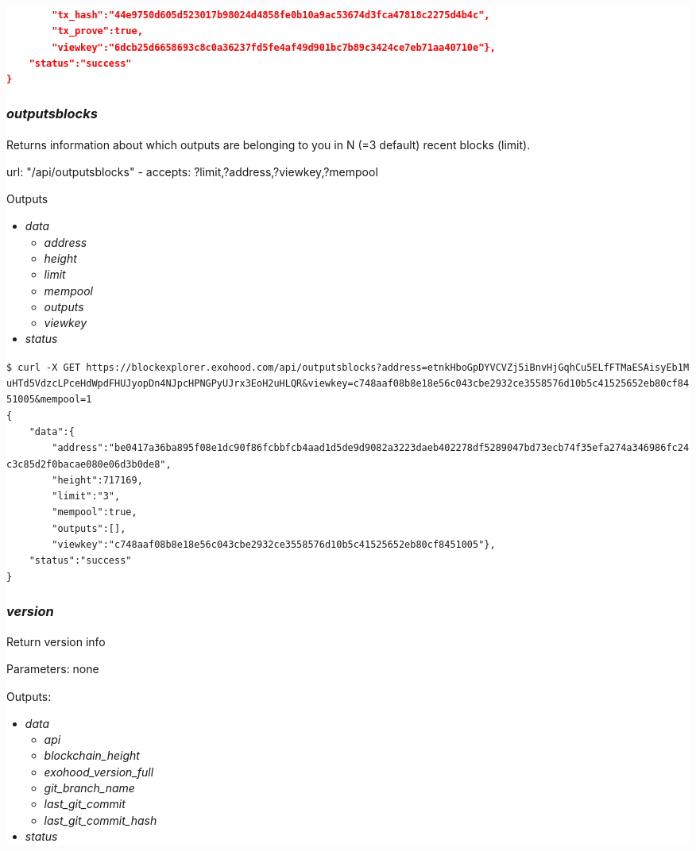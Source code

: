 ```json 
        "tx_hash":"44e9750d605d523017b98024d4858fe0b10a9ac53674d3fca47818c2275d4b4c",
        "tx_prove":true,
        "viewkey":"6dcb25d6658693c8c0a36237fd5fe4af49d901bc7b89c3424ce7eb71aa40710e"},
    "status":"success"
}
````

### *outputsblocks*
Returns information about which outputs are belonging to you in N (=3 default) recent blocks (limit).

url: "/api/outputsblocks" - accepts: ?limit,?address,?viewkey,?mempool

Outputs

* *data*
  * *address*
  * *height*
  * *limit*
  * *mempool*
  * *outputs*
  * *viewkey*
* *status*

```` 
$ curl -X GET https://blockexplorer.exohood.com/api/outputsblocks?address=etnkHboGpDYVCVZj5iBnvHjGqhCu5ELfFTMaESAisyEb1MuHTd5VdzcLPceHdWpdFHUJyopDn4NJpcHPNGPyUJrx3EoH2uHLQR&viewkey=c748aaf08b8e18e56c043cbe2932ce3558576d10b5c41525652eb80cf8451005&mempool=1
{
    "data":{
        "address":"be0417a36ba895f08e1dc90f86fcbbfcb4aad1d5de9d9082a3223daeb402278df5289047bd73ecb74f35efa274a346986fc24c3c85d2f0bacae080e06d3b0de8",
        "height":717169,
        "limit":"3",
        "mempool":true,
        "outputs":[],
        "viewkey":"c748aaf08b8e18e56c043cbe2932ce3558576d10b5c41525652eb80cf8451005"},
    "status":"success"
}
````

### *version*
Return version info

Parameters: none

Outputs:
* *data*
    * *api*
    * *blockchain_height*
    * *exohood_version_full*
    * *git_branch_name*
    * *last_git_commit*
    * *last_git_commit_hash*
* *status*

